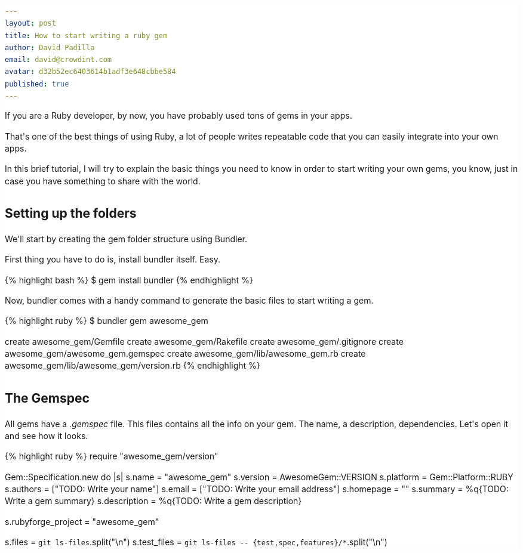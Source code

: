 ```yaml
---
layout: post
title: How to start writing a ruby gem
author: David Padilla
email: david@crowdint.com
avatar: d32b52ec6403614b1adf3e648cbbe584
published: true
---
```


If you are a Ruby developer, by now, you have probably used tons of
gems in your apps.

That's one of the best things of using Ruby, a lot of people writes
repeatable code that you can easily integrate into your own apps.

In this brief tutorial, I will try to explain the basic things you need
to know in order to start writing your own gems, you know, just in case
you have something to share with the world.

## Setting up the folders

We'll start by creating the gem folder structure using Bundler.

First thing you have to do is, install bundler itself. Easy.

{% highlight bash %}
$ gem install bundler
{% endhighlight %}

Now, bundler comes with a handy command to generate the basic files to
start writing a gem.

{% highlight ruby %}
$ bundler gem awesome_gem

  create  awesome_gem/Gemfile
  create  awesome_gem/Rakefile
  create  awesome_gem/.gitignore
  create  awesome_gem/awesome_gem.gemspec
  create  awesome_gem/lib/awesome_gem.rb
  create  awesome_gem/lib/awesome_gem/version.rb
{% endhighlight %}

## The Gemspec

All gems have a *.gemspec* file. This files contains all the info on your
gem. The name, a description, dependencies. Let's open it and see how it
looks.

{% highlight ruby %}
require "awesome_gem/version"

Gem::Specification.new do |s|
  s.name        = "awesome_gem"
  s.version     = AwesomeGem::VERSION
  s.platform    = Gem::Platform::RUBY
  s.authors     = ["TODO: Write your name"]
  s.email       = ["TODO: Write your email address"]
  s.homepage    = ""
  s.summary     = %q{TODO: Write a gem summary}
  s.description = %q{TODO: Write a gem description}

  s.rubyforge_project = "awesome_gem"

  s.files         = `git ls-files`.split("\n")
  s.test_files    = `git ls-files -- {test,spec,features}/*`.split("\n")